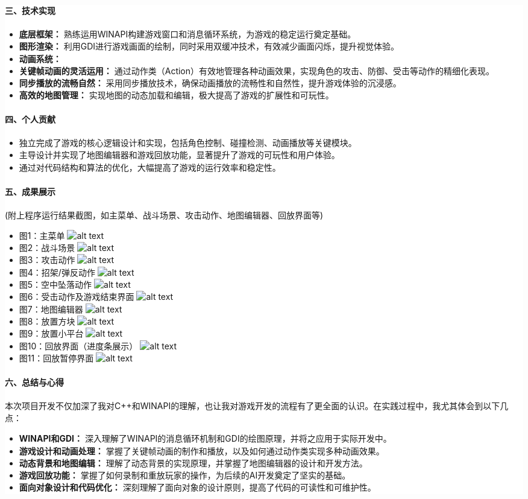 #### 三、技术实现

- **底层框架：** 熟练运用WINAPI构建游戏窗口和消息循环系统，为游戏的稳定运行奠定基础。
- **图形渲染：** 利用GDI进行游戏画面的绘制，同时采用双缓冲技术，有效减少画面闪烁，提升视觉体验。
- **动画系统：**
 - **关键帧动画的灵活运用：** 通过动作类（Action）有效地管理各种动画效果，实现角色的攻击、防御、受击等动作的精细化表现。
 - **同步播放的流畅自然：** 采用同步播放技术，确保动画播放的流畅性和自然性，提升游戏体验的沉浸感。
- **高效的地图管理：** 实现地图的动态加载和编辑，极大提高了游戏的扩展性和可玩性。

#### 四、个人贡献

- 独立完成了游戏的核心逻辑设计和实现，包括角色控制、碰撞检测、动画播放等关键模块。
- 主导设计并实现了地图编辑器和游戏回放功能，显著提升了游戏的可玩性和用户体验。
- 通过对代码结构和算法的优化，大幅提高了游戏的运行效率和稳定性。

#### 五、成果展示

(附上程序运行结果截图，如主菜单、战斗场景、攻击动作、地图编辑器、回放界面等)

*   图1：主菜单
   ![alt text](image.png)
*   图2：战斗场景
   ![alt text](image-1.png)
*   图3：攻击动作
   ![alt text](image-2.png)
*   图4：招架/弹反动作
   ![alt text](image-3.png)
*   图5：空中坠落动作
   ![alt text](image-4.png)
*   图6：受击动作及游戏结束界面
   ![alt text](image-5.png)
*   图7：地图编辑器
   ![alt text](image-6.png)
*   图8：放置方块
   ![alt text](image-7.png)
*   图9：放置小平台
   ![alt text](image-8.png)
*   图10：回放界面（进度条展示）
   ![alt text](image-9.png)
*   图11：回放暂停界面
   ![alt text](image-10.png)

#### 六、总结与心得

本次项目开发不仅加深了我对C++和WINAPI的理解，也让我对游戏开发的流程有了更全面的认识。在实践过程中，我尤其体会到以下几点：

*   **WINAPI和GDI：** 深入理解了WINAPI的消息循环机制和GDI的绘图原理，并将之应用于实际开发中。
*   **游戏设计和动画处理：** 掌握了关键帧动画的制作和播放，以及如何通过动作类实现多种动画效果。
*   **动态背景和地图编辑：** 理解了动态背景的实现原理，并掌握了地图编辑器的设计和开发方法。
*   **游戏回放功能：** 掌握了如何录制和重放玩家的操作，为后续的AI开发奠定了坚实的基础。
*   **面向对象设计和代码优化：** 深刻理解了面向对象的设计原则，提高了代码的可读性和可维护性。
